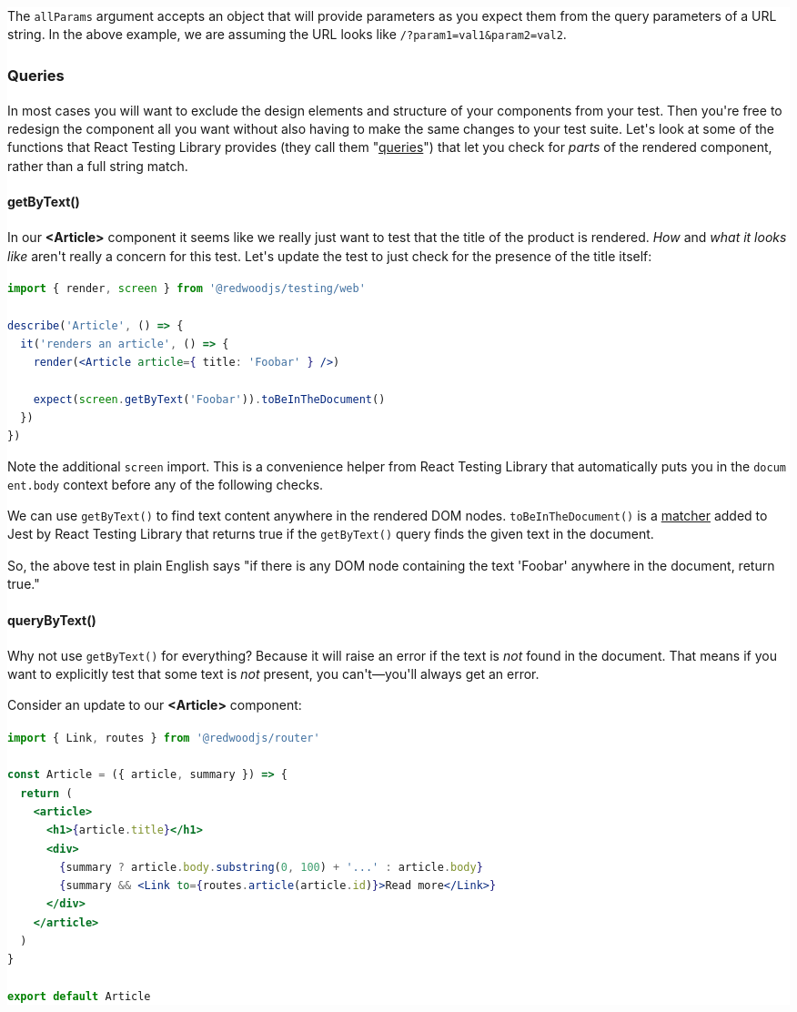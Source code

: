 The `allParams` argument accepts an object that will provide parameters as you expect them from the query parameters of a URL string. In the above example, we are assuming the URL looks like `/?param1=val1&param2=val2`.

### Queries

In most cases you will want to exclude the design elements and structure of your components from your test. Then you're free to redesign the component all you want without also having to make the same changes to your test suite. Let's look at some of the functions that React Testing Library provides (they call them "[queries](https://testing-library.com/docs/queries/about/)") that let you check for *parts* of the rendered component, rather than a full string match.

#### getByText()

In our **&lt;Article&gt;** component it seems like we really just want to test that the title of the product is rendered. *How* and *what it looks like* aren't really a concern for this test. Let's update the test to just check for the presence of the title itself:

```jsx {3,7-9} title="web/src/components/Article/Article.test.js"
import { render, screen } from '@redwoodjs/testing/web'

describe('Article', () => {
  it('renders an article', () => {
    render(<Article article={ title: 'Foobar' } />)

    expect(screen.getByText('Foobar')).toBeInTheDocument()
  })
})
```

Note the additional `screen` import. This is a convenience helper from React Testing Library that automatically puts you in the `document.body` context before any of the following checks.

We can use `getByText()` to find text content anywhere in the rendered DOM nodes. `toBeInTheDocument()` is a [matcher](https://jestjs.io/docs/en/expect) added to Jest by React Testing Library that returns true if the `getByText()` query finds the given text in the document.

So, the above test in plain English says "if there is any DOM node containing the text 'Foobar' anywhere in the document, return true."

#### queryByText()

Why not use `getByText()` for everything? Because it will raise an error if the text is *not* found in the document. That means if you want to explicitly test that some text is *not* present, you can't—you'll always get an error.

Consider an update to our **&lt;Article&gt;** component:

```jsx title="web/src/components/Article/Article.js"
import { Link, routes } from '@redwoodjs/router'

const Article = ({ article, summary }) => {
  return (
    <article>
      <h1>{article.title}</h1>
      <div>
        {summary ? article.body.substring(0, 100) + '...' : article.body}
        {summary && <Link to={routes.article(article.id)}>Read more</Link>}
      </div>
    </article>
  )
}

export default Article
```
